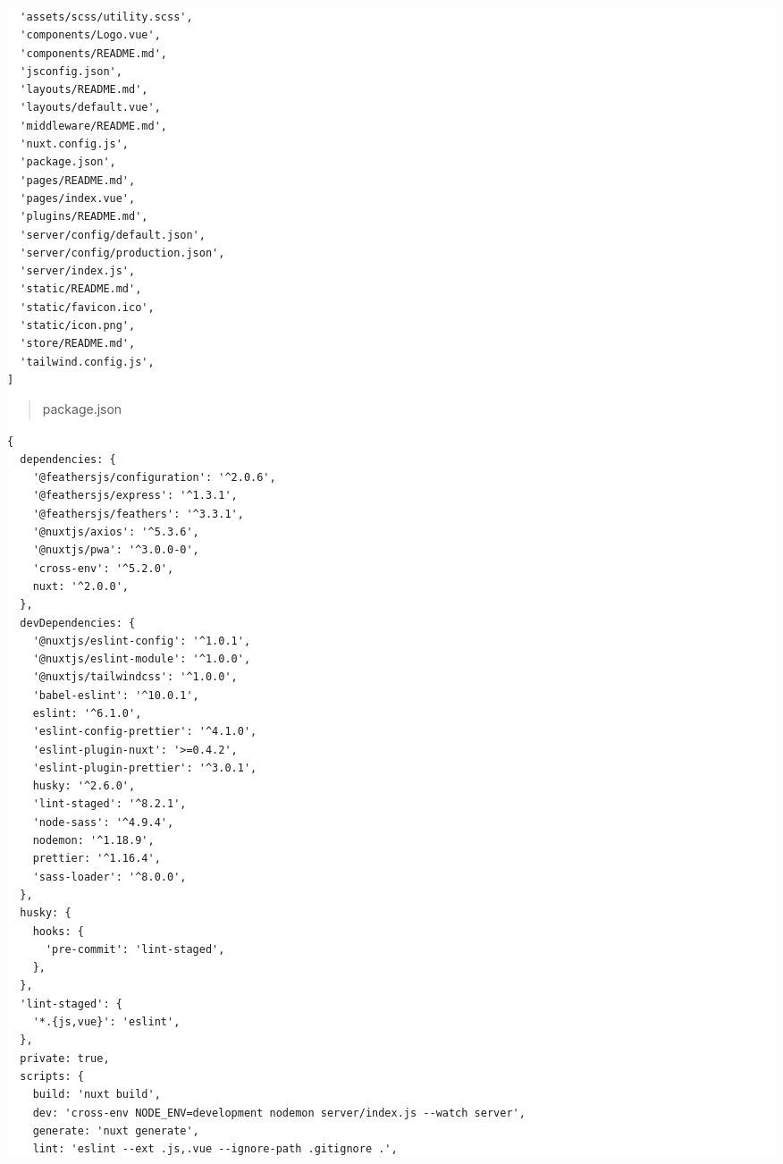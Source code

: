       'assets/scss/utility.scss',
      'components/Logo.vue',
      'components/README.md',
      'jsconfig.json',
      'layouts/README.md',
      'layouts/default.vue',
      'middleware/README.md',
      'nuxt.config.js',
      'package.json',
      'pages/README.md',
      'pages/index.vue',
      'plugins/README.md',
      'server/config/default.json',
      'server/config/production.json',
      'server/index.js',
      'static/README.md',
      'static/favicon.ico',
      'static/icon.png',
      'store/README.md',
      'tailwind.config.js',
    ]

> package.json

    {
      dependencies: {
        '@feathersjs/configuration': '^2.0.6',
        '@feathersjs/express': '^1.3.1',
        '@feathersjs/feathers': '^3.3.1',
        '@nuxtjs/axios': '^5.3.6',
        '@nuxtjs/pwa': '^3.0.0-0',
        'cross-env': '^5.2.0',
        nuxt: '^2.0.0',
      },
      devDependencies: {
        '@nuxtjs/eslint-config': '^1.0.1',
        '@nuxtjs/eslint-module': '^1.0.0',
        '@nuxtjs/tailwindcss': '^1.0.0',
        'babel-eslint': '^10.0.1',
        eslint: '^6.1.0',
        'eslint-config-prettier': '^4.1.0',
        'eslint-plugin-nuxt': '>=0.4.2',
        'eslint-plugin-prettier': '^3.0.1',
        husky: '^2.6.0',
        'lint-staged': '^8.2.1',
        'node-sass': '^4.9.4',
        nodemon: '^1.18.9',
        prettier: '^1.16.4',
        'sass-loader': '^8.0.0',
      },
      husky: {
        hooks: {
          'pre-commit': 'lint-staged',
        },
      },
      'lint-staged': {
        '*.{js,vue}': 'eslint',
      },
      private: true,
      scripts: {
        build: 'nuxt build',
        dev: 'cross-env NODE_ENV=development nodemon server/index.js --watch server',
        generate: 'nuxt generate',
        lint: 'eslint --ext .js,.vue --ignore-path .gitignore .',